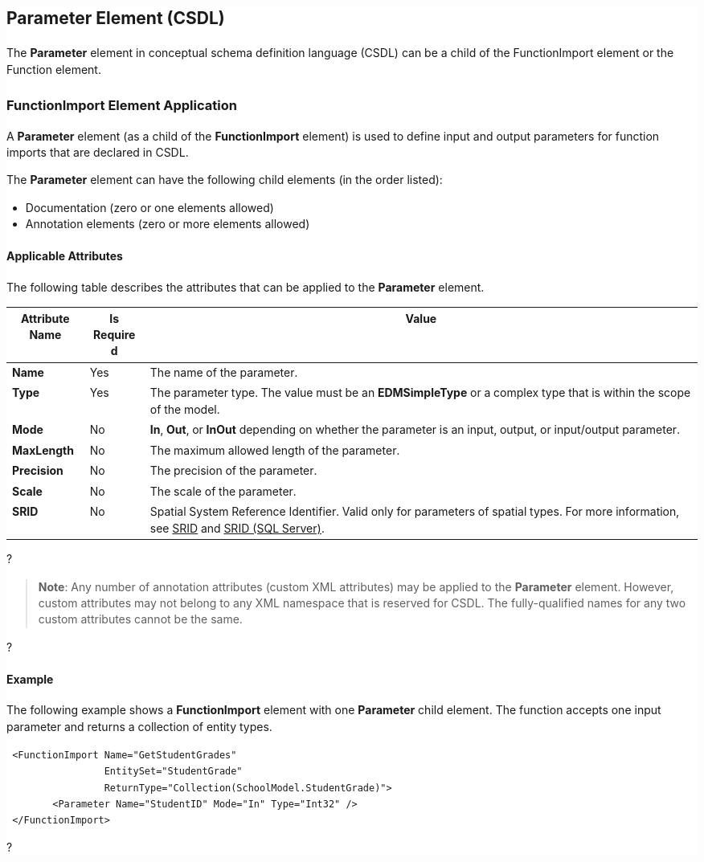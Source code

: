 ## Parameter Element (CSDL)

The **Parameter** element in conceptual schema definition language (CSDL) can be a child of the FunctionImport element or the Function element.

### FunctionImport Element Application

A **Parameter** element (as a child of the **FunctionImport** element) is used to define input and output parameters for function imports that are declared in CSDL.

The **Parameter** element can have the following child elements (in the order listed):

-   Documentation (zero or one elements allowed)
-   Annotation elements (zero or more elements allowed)

#### Applicable Attributes

The following table describes the attributes that can be applied to the **Parameter** element.

| Attribute Name | Is Required | Value |
|----------------|-------------|-------|
| **Name** | Yes | The name of the parameter. |
| **Type** | Yes | The parameter type. The value must be an **EDMSimpleType** or a complex type that is within the scope of the model. |
| **Mode** | No | **In**, **Out**, or **InOut** depending on whether the parameter is an input, output, or input/output parameter. |
| **MaxLength** | No | The maximum allowed length of the parameter. |
| **Precision** | No | The precision of the parameter. |
| **Scale** | No | The scale of the parameter. |
| **SRID** | No | Spatial System Reference Identifier. Valid only for parameters of spatial types. For more information, see [SRID](http://en.wikipedia.org/wiki/SRID) and [SRID (SQL Server)](https://msdn.microsoft.com/library/bb964707.aspx). |

?

> **Note**: Any number of annotation attributes (custom XML attributes) may be applied to the **Parameter** element. However, custom attributes may not belong to any XML namespace that is reserved for CSDL. The fully-qualified names for any two custom attributes cannot be the same.

?

#### Example

The following example shows a **FunctionImport** element with one **Parameter** child element. The function accepts one input parameter and returns a collection of entity types.

```
 <FunctionImport Name="GetStudentGrades" 
                 EntitySet="StudentGrade" 
                 ReturnType="Collection(SchoolModel.StudentGrade)"> 
        <Parameter Name="StudentID" Mode="In" Type="Int32" /> 
 </FunctionImport> 
```
?
